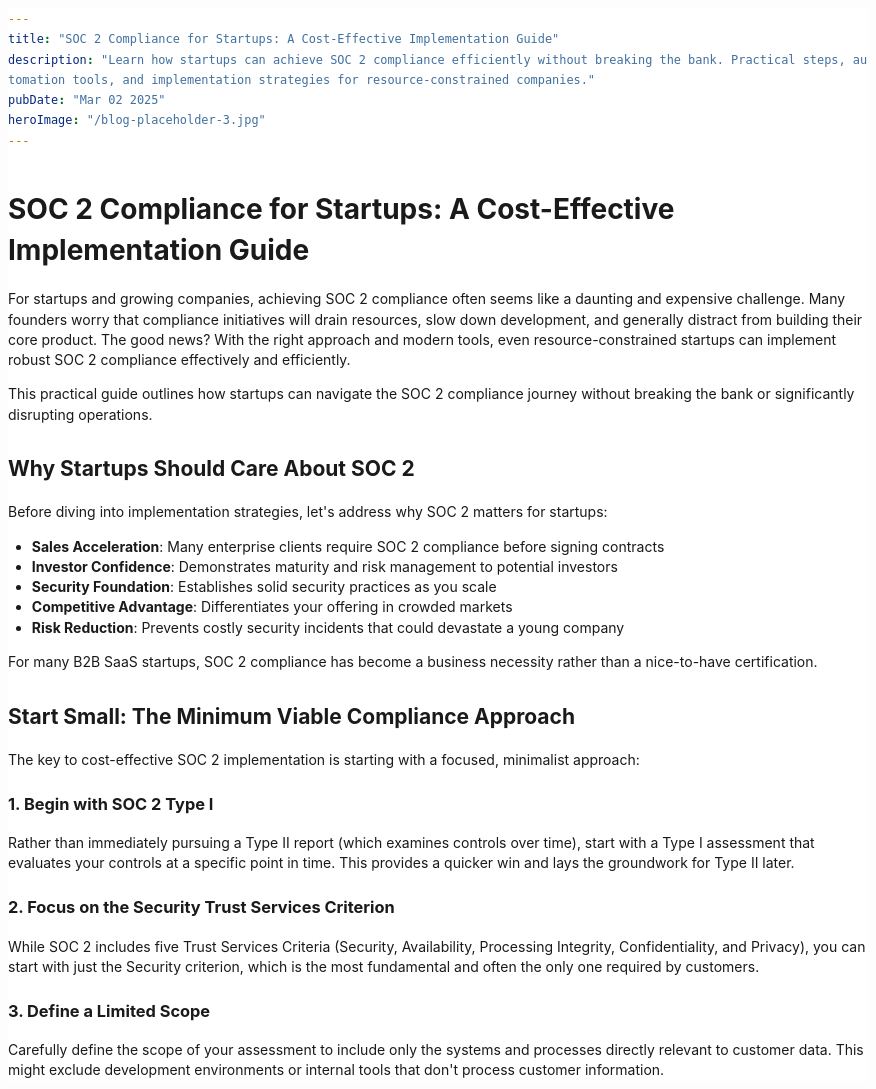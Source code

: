 ```yaml
---
title: "SOC 2 Compliance for Startups: A Cost-Effective Implementation Guide"
description: "Learn how startups can achieve SOC 2 compliance efficiently without breaking the bank. Practical steps, automation tools, and implementation strategies for resource-constrained companies."
pubDate: "Mar 02 2025"
heroImage: "/blog-placeholder-3.jpg"
---
```


# SOC 2 Compliance for Startups: A Cost-Effective Implementation Guide

For startups and growing companies, achieving SOC 2 compliance often seems like a daunting and expensive challenge. Many founders worry that compliance initiatives will drain resources, slow down development, and generally distract from building their core product. The good news? With the right approach and modern tools, even resource-constrained startups can implement robust SOC 2 compliance effectively and efficiently.

This practical guide outlines how startups can navigate the SOC 2 compliance journey without breaking the bank or significantly disrupting operations.

## Why Startups Should Care About SOC 2

Before diving into implementation strategies, let's address why SOC 2 matters for startups:

- **Sales Acceleration**: Many enterprise clients require SOC 2 compliance before signing contracts
- **Investor Confidence**: Demonstrates maturity and risk management to potential investors
- **Security Foundation**: Establishes solid security practices as you scale
- **Competitive Advantage**: Differentiates your offering in crowded markets
- **Risk Reduction**: Prevents costly security incidents that could devastate a young company

For many B2B SaaS startups, SOC 2 compliance has become a business necessity rather than a nice-to-have certification.

## Start Small: The Minimum Viable Compliance Approach

The key to cost-effective SOC 2 implementation is starting with a focused, minimalist approach:

### 1. Begin with SOC 2 Type I
Rather than immediately pursuing a Type II report (which examines controls over time), start with a Type I assessment that evaluates your controls at a specific point in time. This provides a quicker win and lays the groundwork for Type II later.

### 2. Focus on the Security Trust Services Criterion
While SOC 2 includes five Trust Services Criteria (Security, Availability, Processing Integrity, Confidentiality, and Privacy), you can start with just the Security criterion, which is the most fundamental and often the only one required by customers.

### 3. Define a Limited Scope
Carefully define the scope of your assessment to include only the systems and processes directly relevant to customer data. This might exclude development environments or internal tools that don't process customer information.

